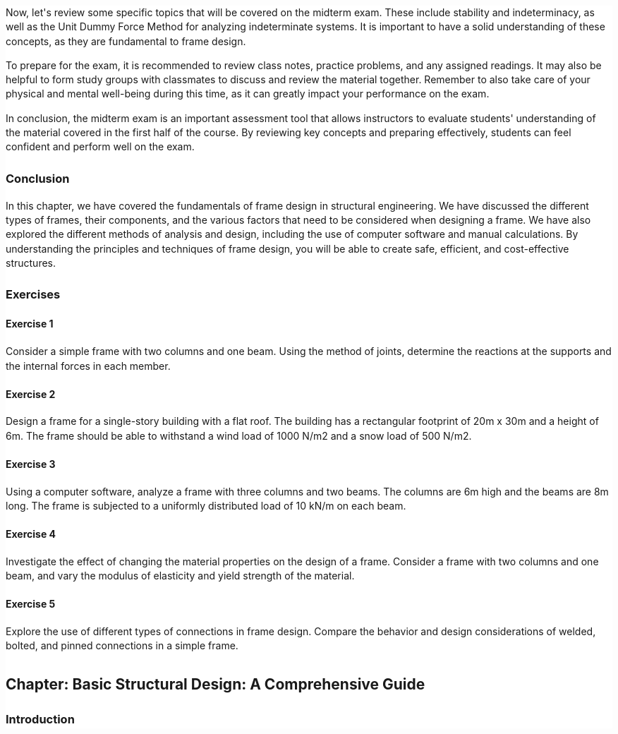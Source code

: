 Now, let's review some specific topics that will be covered on the midterm exam. These include stability and indeterminacy, as well as the Unit Dummy Force Method for analyzing indeterminate systems. It is important to have a solid understanding of these concepts, as they are fundamental to frame design.

To prepare for the exam, it is recommended to review class notes, practice problems, and any assigned readings. It may also be helpful to form study groups with classmates to discuss and review the material together. Remember to also take care of your physical and mental well-being during this time, as it can greatly impact your performance on the exam.

In conclusion, the midterm exam is an important assessment tool that allows instructors to evaluate students' understanding of the material covered in the first half of the course. By reviewing key concepts and preparing effectively, students can feel confident and perform well on the exam. 


### Conclusion
In this chapter, we have covered the fundamentals of frame design in structural engineering. We have discussed the different types of frames, their components, and the various factors that need to be considered when designing a frame. We have also explored the different methods of analysis and design, including the use of computer software and manual calculations. By understanding the principles and techniques of frame design, you will be able to create safe, efficient, and cost-effective structures.

### Exercises
#### Exercise 1
Consider a simple frame with two columns and one beam. Using the method of joints, determine the reactions at the supports and the internal forces in each member.

#### Exercise 2
Design a frame for a single-story building with a flat roof. The building has a rectangular footprint of 20m x 30m and a height of 6m. The frame should be able to withstand a wind load of 1000 N/m2 and a snow load of 500 N/m2.

#### Exercise 3
Using a computer software, analyze a frame with three columns and two beams. The columns are 6m high and the beams are 8m long. The frame is subjected to a uniformly distributed load of 10 kN/m on each beam.

#### Exercise 4
Investigate the effect of changing the material properties on the design of a frame. Consider a frame with two columns and one beam, and vary the modulus of elasticity and yield strength of the material.

#### Exercise 5
Explore the use of different types of connections in frame design. Compare the behavior and design considerations of welded, bolted, and pinned connections in a simple frame.


## Chapter: Basic Structural Design: A Comprehensive Guide

### Introduction
